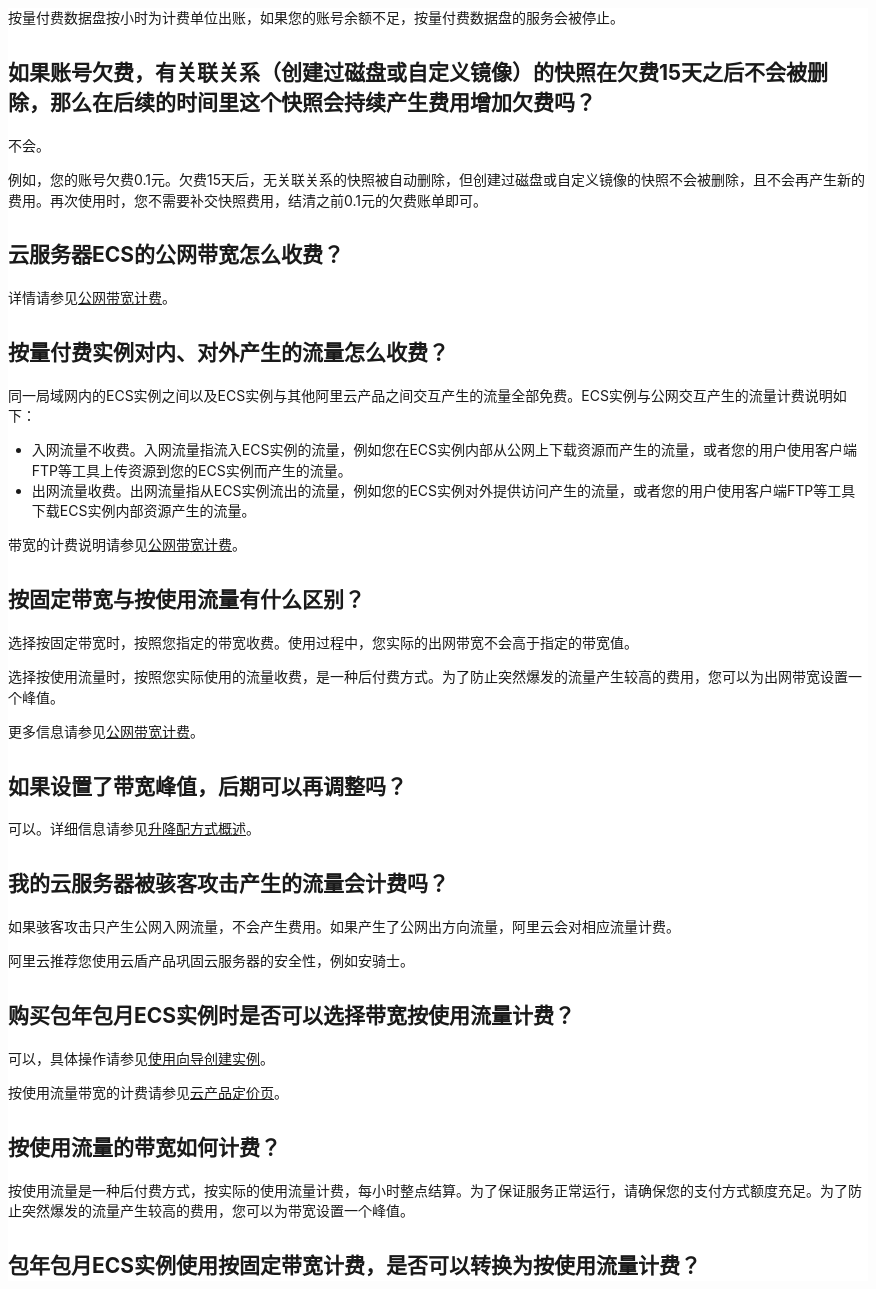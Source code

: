 按量付费数据盘按小时为计费单位出账，如果您的账号余额不足，按量付费数据盘的服务会被停止。

## 如果账号欠费，有关联关系（创建过磁盘或自定义镜像）的快照在欠费15天之后不会被删除，那么在后续的时间里这个快照会持续产生费用增加欠费吗？

不会。

例如，您的账号欠费0.1元。欠费15天后，无关联关系的快照被自动删除，但创建过磁盘或自定义镜像的快照不会被删除，且不会再产生新的费用。再次使用时，您不需要补交快照费用，结清之前0.1元的欠费账单即可。

## 云服务器ECS的公网带宽怎么收费？

详情请参见[公网带宽计费](/intl.zh-CN/产品定价/计费项/公网带宽计费.md)。

## 按量付费实例对内、对外产生的流量怎么收费？

同一局域网内的ECS实例之间以及ECS实例与其他阿里云产品之间交互产生的流量全部免费。ECS实例与公网交互产生的流量计费说明如下：

-   入网流量不收费。入网流量指流入ECS实例的流量，例如您在ECS实例内部从公网上下载资源而产生的流量，或者您的用户使用客户端FTP等工具上传资源到您的ECS实例而产生的流量。
-   出网流量收费。出网流量指从ECS实例流出的流量，例如您的ECS实例对外提供访问产生的流量，或者您的用户使用客户端FTP等工具下载ECS实例内部资源产生的流量。

带宽的计费说明请参见[公网带宽计费](/intl.zh-CN/产品定价/计费项/公网带宽计费.md)。

## 按固定带宽与按使用流量有什么区别？

选择按固定带宽时，按照您指定的带宽收费。使用过程中，您实际的出网带宽不会高于指定的带宽值。

选择按使用流量时，按照您实际使用的流量收费，是一种后付费方式。为了防止突然爆发的流量产生较高的费用，您可以为出网带宽设置一个峰值。

更多信息请参见[公网带宽计费](/intl.zh-CN/产品定价/计费项/公网带宽计费.md)。

## 如果设置了带宽峰值，后期可以再调整吗？

可以。详细信息请参见[升降配方式概述](/intl.zh-CN/实例/升降配实例/升降配方式概述.md)。

## 我的云服务器被骇客攻击产生的流量会计费吗？

如果骇客攻击只产生公网入网流量，不会产生费用。如果产生了公网出方向流量，阿里云会对相应流量计费。

阿里云推荐您使用云盾产品巩固云服务器的安全性，例如安骑士。

## 购买包年包月ECS实例时是否可以选择带宽按使用流量计费？

可以，具体操作请参见[使用向导创建实例](/intl.zh-CN/实例/创建实例/使用向导创建实例.md)。

按使用流量带宽的计费请参见[云产品定价页](https://www.alibabacloud.com/product/ecs)。

## 按使用流量的带宽如何计费？

按使用流量是一种后付费方式，按实际的使用流量计费，每小时整点结算。为了保证服务正常运行，请确保您的支付方式额度充足。为了防止突然爆发的流量产生较高的费用，您可以为带宽设置一个峰值。

## 包年包月ECS实例使用按固定带宽计费，是否可以转换为按使用流量计费？
